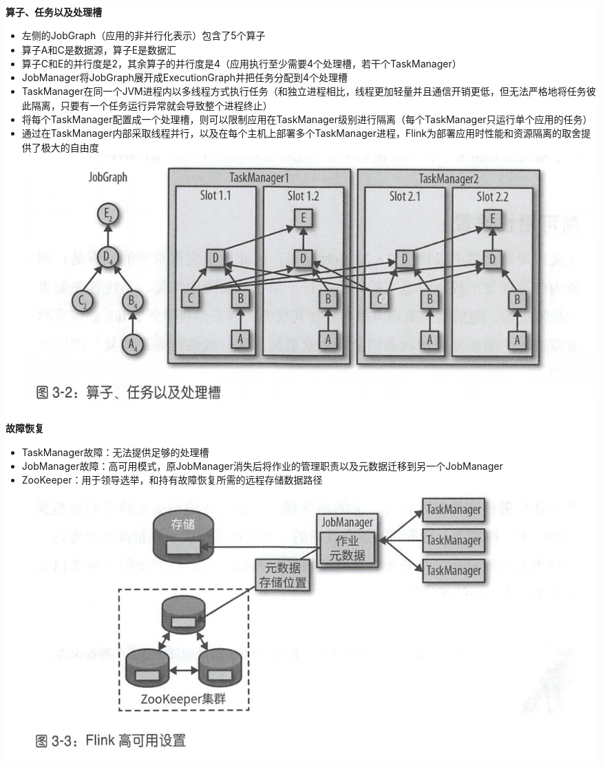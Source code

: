**算子、任务以及处理槽**
* 左侧的JobGraph（应用的非并行化表示）包含了5个算子
* 算子A和C是数据源，算子E是数据汇
* 算子C和E的并行度是2，其余算子的并行度是4（应用执行至少需要4个处理槽，若干个TaskManager）
* JobManager将JobGraph展开成ExecutionGraph并把任务分配到4个处理槽
* TaskManager在同一个JVM进程内以多线程方式执行任务（和独立进程相比，线程更加轻量并且通信开销更低，但无法严格地将任务彼此隔离，只要有一个任务运行异常就会导致整个进程终止）
* 将每个TaskManager配置成一个处理槽，则可以限制应用在TaskManager级别进行隔离（每个TaskManager只运行单个应用的任务）
* 通过在TaskManager内部采取线程并行，以及在每个主机上部署多个TaskManager进程，Flink为部署应用时性能和资源隔离的取舍提供了极大的自由度
![图3-2](./images/flink/flink3-2.png)

**故障恢复**
* TaskManager故障：无法提供足够的处理槽
* JobManager故障：高可用模式，原JobManager消失后将作业的管理职责以及元数据迁移到另一个JobManager
* ZooKeeper：用于领导选举，和持有故障恢复所需的远程存储数据路径
![图3-3](./images/flink/flink3-3.png)
